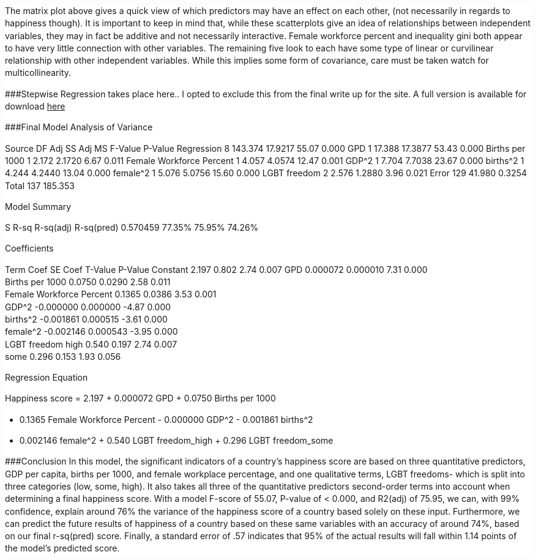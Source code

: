 The matrix plot above gives a quick view of which predictors may have an effect on each other, (not necessarily in regards to happiness though). It is important to keep in mind that, while these scatterplots give an idea of relationships between independent variables, they may in fact be additive and not necessarily interactive. Female workforce percent and inequality gini both appear to have very little connection with other variables.  The remaining five look to each have some type of linear or curvilinear relationship with other independent variables. While this implies some form of covariance, care must be taken watch for multicollinearity.



###Stepwise Regression takes place here.. 
I opted to exclude this from the final write up for the site. A full version is available for download <a href="../data/at_happiness_full.pdf" download>here</a>


###Final Model
Analysis of Variance

Source                       DF   Adj SS   Adj MS  F-Value  P-Value
Regression                    8  143.374  17.9217    55.07    0.000
  GPD                         1   17.388  17.3877    53.43    0.000
  Births per 1000             1    2.172   2.1720     6.67    0.011
  Female Workforce Percent    1    4.057   4.0574    12.47    0.001
  GDP^2                       1    7.704   7.7038    23.67    0.000
  births^2                    1    4.244   4.2440    13.04    0.000
  female^2                    1    5.076   5.0756    15.60    0.000
  LGBT freedom                2    2.576   1.2880     3.96    0.021
Error                       129   41.980   0.3254
Total                       137  185.353


Model Summary

S    R-sq  R-sq(adj)  R-sq(pred)
0.570459  77.35%     75.95%    74.26% 

Coefficients

Term                           Coef   SE Coef  T-Value  P-Value 
Constant                      2.197     0.802     2.74    0.007
GPD                        0.000072  0.000010     7.31    0.000  
Births per 1000              0.0750    0.0290     2.58    0.011  
Female Workforce Percent     0.1365    0.0386     3.53    0.001  
GDP^2                     -0.000000  0.000000    -4.87    0.000  
births^2                  -0.001861  0.000515    -3.61    0.000  
female^2                  -0.002146  0.000543    -3.95    0.000  
LGBT freedom
  high                        0.540     0.197     2.74    0.007   
  some                        0.296     0.153     1.93    0.056   

Regression Equation

Happiness score = 2.197 + 0.000072 GPD + 0.0750 Births per 1000
+ 0.1365 Female Workforce Percent - 0.000000 GDP^2 - 0.001861 births^2 
- 0.002146 female^2 + 0.540 LGBT freedom_high + 0.296 LGBT freedom_some

###Conclusion
In this model, the significant indicators of a country’s happiness score are based on three quantitative predictors, GDP per capita, births per 1000, and female workplace percentage, and one qualitative terms, LGBT freedoms- which is split into three categories (low, some, high). It also takes all three of the quantitative predictors second-order terms into account when determining a final happiness score.  With a model F-score of 55.07, P-value of < 0.000, and R2(adj) of 75.95, we can, with 99% confidence, explain around 76% the variance of the happiness score of a country based solely on these input. Furthermore, we can predict the future results of happiness of a country based on these same variables with an accuracy of around 74%, based on our final r-sq(pred) score. Finally, a standard error of .57 indicates that 95% of the actual results will fall within 1.14 points of the model’s predicted score.
